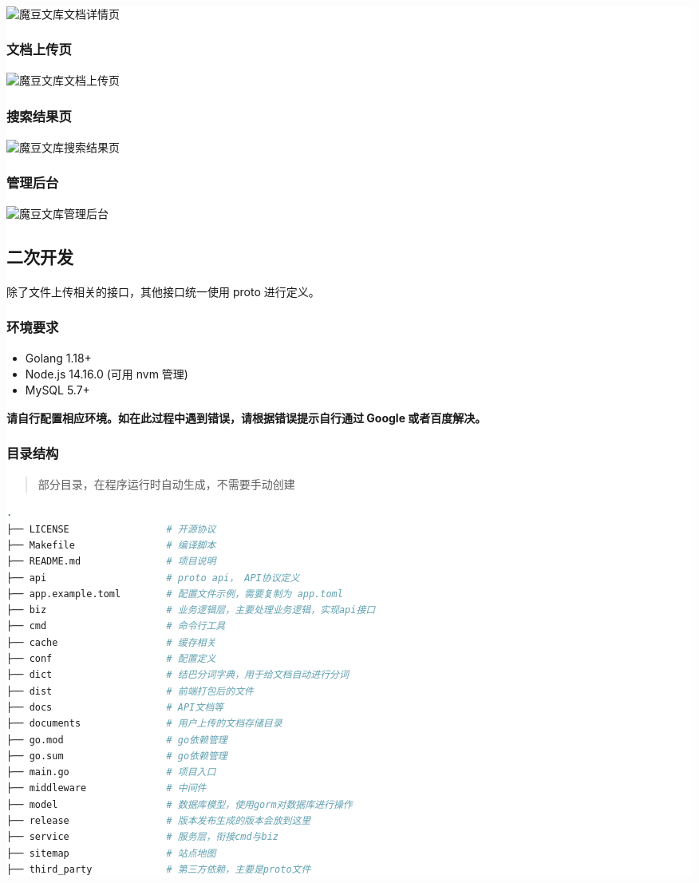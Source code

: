 ![魔豆文库文档详情页](docs/images/read.png)

<a name="preview-upload"></a>

### 文档上传页

![魔豆文库文档上传页](docs/images/upload.png)

<a name="preview-search"></a>

### 搜索结果页

![魔豆文库搜索结果页](docs/images/search.png)

<a name="preview-dashboard"></a>

### 管理后台

![魔豆文库管理后台](docs/images/dashboard.png)

<a name="dev"></a>

## 二次开发

除了文件上传相关的接口，其他接口统一使用 proto 进行定义。

<a name="dev-env"></a>

### 环境要求

- Golang 1.18+
- Node.js 14.16.0 (可用 nvm 管理)
- MySQL 5.7+

**请自行配置相应环境。如在此过程中遇到错误，请根据错误提示自行通过 Google 或者百度解决。**

<a name="dev-tree"></a>

### 目录结构

> 部分目录，在程序运行时自动生成，不需要手动创建

```bash
.
├── LICENSE                 # 开源协议
├── Makefile                # 编译脚本
├── README.md               # 项目说明
├── api                     # proto api， API协议定义
├── app.example.toml        # 配置文件示例，需要复制为 app.toml
├── biz                     # 业务逻辑层，主要处理业务逻辑，实现api接口
├── cmd                     # 命令行工具
├── cache                   # 缓存相关
├── conf                    # 配置定义
├── dict                    # 结巴分词字典，用于给文档自动进行分词
├── dist                    # 前端打包后的文件
├── docs                    # API文档等
├── documents               # 用户上传的文档存储目录
├── go.mod                  # go依赖管理
├── go.sum                  # go依赖管理
├── main.go                 # 项目入口
├── middleware              # 中间件
├── model                   # 数据库模型，使用gorm对数据库进行操作
├── release                 # 版本发布生成的版本会放到这里
├── service                 # 服务层，衔接cmd与biz
├── sitemap                 # 站点地图
├── third_party             # 第三方依赖，主要是proto文件
```